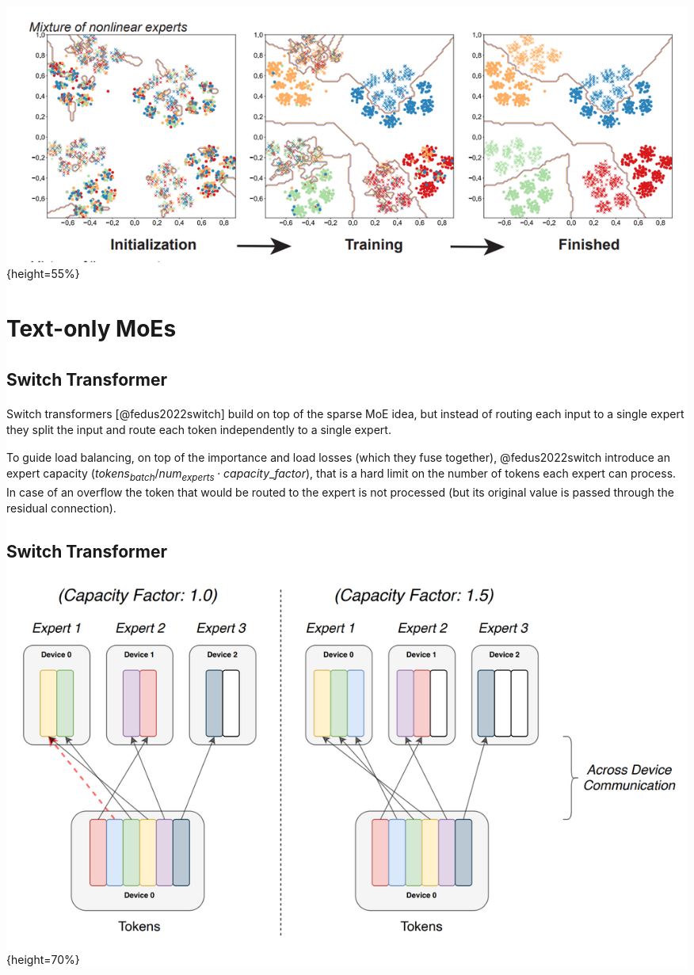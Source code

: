 ![The motivation behind MoEs is that they learn to classify (brown lines) different parts/clusters of the input space, thus a set of local function approximators could be used instead of a single global one. The optimal partitioning (colors) is learnt by the gating network. This way MoE outperform dense representations. [@chen2022understanding]](./figures/moe_motivation.png){height=55%}

# Text-only MoEs

## Switch Transformer

Switch transformers [@fedus2022switch] build on top of the sparse MoE idea, but instead of routing each input to a single expert they split the input and route each token independently to a single expert.

To guide load balancing, on top of the importance and load losses (which they fuse together), @fedus2022switch introduce an expert capacity ($tokens_{batch}/num_{experts}\cdot capacity\_factor$), that is a hard limit on the number of tokens each expert can process. In case of an overflow the token that would be routed to the expert is not processed (but its original value is passed through the residual connection).

## Switch Transformer

![Switch Transformer from @fedus2022switch](./figures/switch.png){height=70%}

